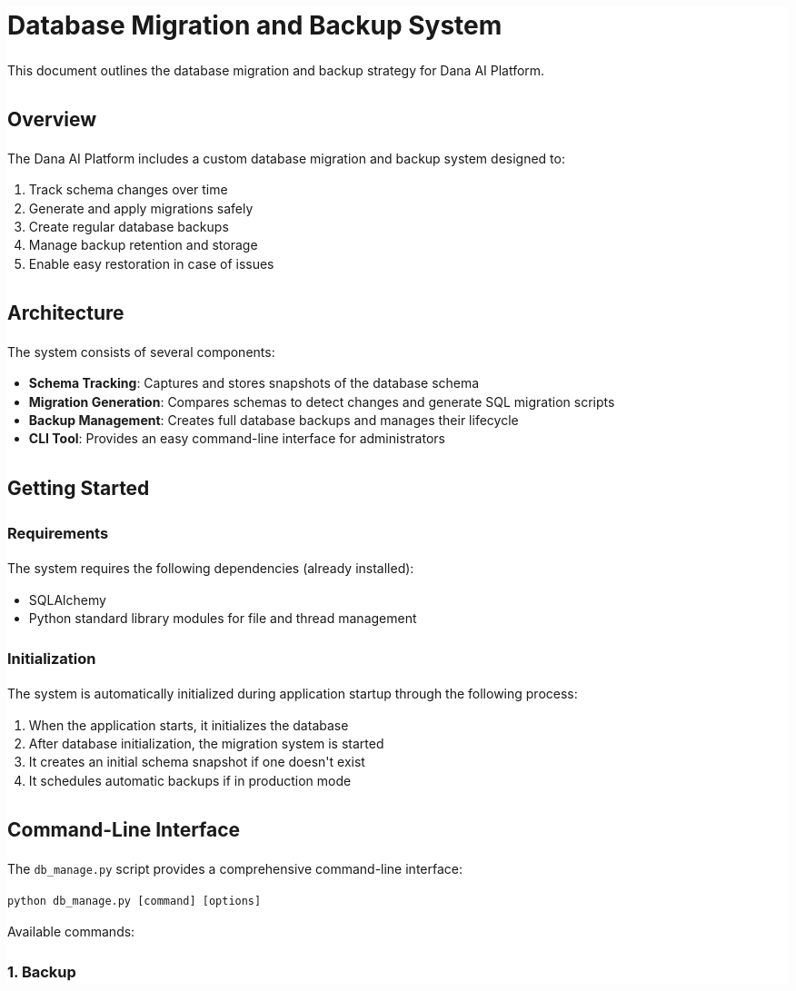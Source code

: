 # Database Migration and Backup System

This document outlines the database migration and backup strategy for Dana AI Platform.

## Overview

The Dana AI Platform includes a custom database migration and backup system designed to:

1. Track schema changes over time
2. Generate and apply migrations safely
3. Create regular database backups
4. Manage backup retention and storage
5. Enable easy restoration in case of issues

## Architecture

The system consists of several components:

- **Schema Tracking**: Captures and stores snapshots of the database schema
- **Migration Generation**: Compares schemas to detect changes and generate SQL migration scripts
- **Backup Management**: Creates full database backups and manages their lifecycle
- **CLI Tool**: Provides an easy command-line interface for administrators

## Getting Started

### Requirements

The system requires the following dependencies (already installed):
- SQLAlchemy
- Python standard library modules for file and thread management

### Initialization

The system is automatically initialized during application startup through the following process:

1. When the application starts, it initializes the database
2. After database initialization, the migration system is started
3. It creates an initial schema snapshot if one doesn't exist
4. It schedules automatic backups if in production mode

## Command-Line Interface

The `db_manage.py` script provides a comprehensive command-line interface:

```
python db_manage.py [command] [options]
```

Available commands:

### 1. Backup
